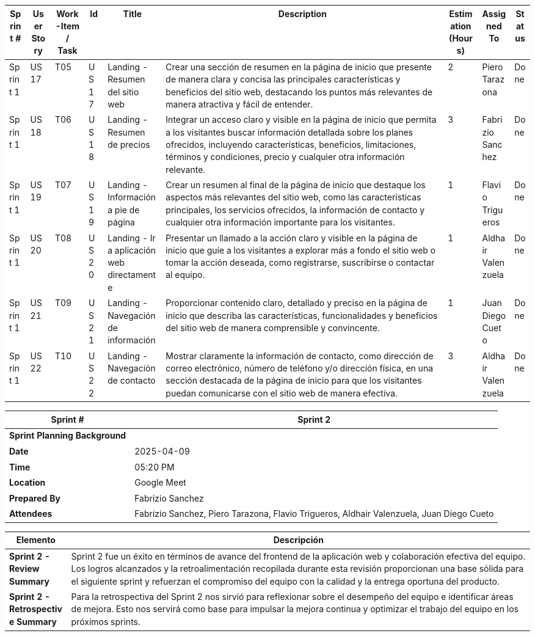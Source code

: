 | Sprint # | User Story | Work-Item / Task | Id   | Title                                      | Description                                                                                                                                                                                                                                                                  | Estimation (Hours) | Assigned To        | Status |
| -------- | ---------- | ---------------- | ---- | ------------------------------------------ | ---------------------------------------------------------------------------------------------------------------------------------------------------------------------------------------------------------------------------------------------------------------------------- | ------------------ | ------------------ | ------ |
| Sprint 1 | US17       | T05              | US17 | Landing - Resumen del sitio web            | Crear una sección de resumen en la página de inicio que presente de manera clara y concisa las principales características y beneficios del sitio web, destacando los puntos más relevantes de manera atractiva y fácil de entender.                                         | 2                  | Piero Tarazona     | Done   |
| Sprint 1 | US18       | T06              | US18 | Landing - Resumen de precios               | Integrar un acceso claro y visible en la página de inicio que permita a los visitantes buscar información detallada sobre los planes ofrecidos, incluyendo características, beneficios, limitaciones, términos y condiciones, precio y cualquier otra información relevante. | 3                  | Fabrizio Sanchez   | Done   |
| Sprint 1 | US19       | T07              | US19 | Landing - Información a pie de página      | Crear un resumen al final de la página de inicio que destaque los aspectos más relevantes del sitio web, como las características principales, los servicios ofrecidos, la información de contacto y cualquier otra información importante para los visitantes.              | 1                  | Flavio Trigueros   | Done   |
| Sprint 1 | US20       | T08              | US20 | Landing - Ir a aplicación web directamente | Presentar un llamado a la acción claro y visible en la página de inicio que guíe a los visitantes a explorar más a fondo el sitio web o tomar la acción deseada, como registrarse, suscribirse o contactar al equipo.                                                        | 1                  | Aldhair Valenzuela | Done   |
| Sprint 1 | US21       | T09              | US21 | Landing - Navegación de información        | Proporcionar contenido claro, detallado y preciso en la página de inicio que describa las características, funcionalidades y beneficios del sitio web de manera comprensible y convincente.                                                                                  | 1                  | Juan Diego Cueto   | Done   |
| Sprint 1 | US22       | T10              | US22 | Landing - Navegación de contacto           | Mostrar claramente la información de contacto, como dirección de correo electrónico, número de teléfono y/o dirección física, en una sección destacada de la página de inicio para que los visitantes puedan comunicarse con el sitio web de manera efectiva.                | 3                  | Aldhair Valenzuela | Done   |

| Sprint #                       | Sprint 2                                                                                 |
| ------------------------------ | ---------------------------------------------------------------------------------------- |
| **Sprint Planning Background** |                                                                                          |
| **Date**                       | 2025-04-09                                                                               |
| **Time**                       | 05:20 PM                                                                                 |
| **Location**                   | Google Meet                                                                              |
| **Prepared By**                | Fabrizio Sanchez                                                                         |
| **Attendees**                  | Fabrizio Sanchez, Piero Tarazona, Flavio Trigueros, Aldhair Valenzuela, Juan Diego Cueto |

| Elemento                             | Descripción                                                                                                                                                                                                                                                                                                                                   |
| ------------------------------------ | --------------------------------------------------------------------------------------------------------------------------------------------------------------------------------------------------------------------------------------------------------------------------------------------------------------------------------------------- |
| **Sprint 2 - Review Summary**        | Sprint 2 fue un éxito en términos de avance del frontend de la aplicación web y colaboración efectiva del equipo. Los logros alcanzados y la retroalimentación recopilada durante esta revisión proporcionan una base sólida para el siguiente sprint y refuerzan el compromiso del equipo con la calidad y la entrega oportuna del producto. |
| **Sprint 2 - Retrospective Summary** | Para la retrospectiva del Sprint 2 nos sirvió para reflexionar sobre el desempeño del equipo e identificar áreas de mejora. Esto nos servirá como base para impulsar la mejora continua y optimizar el trabajo del equipo en los próximos sprints.                                                                                            |
